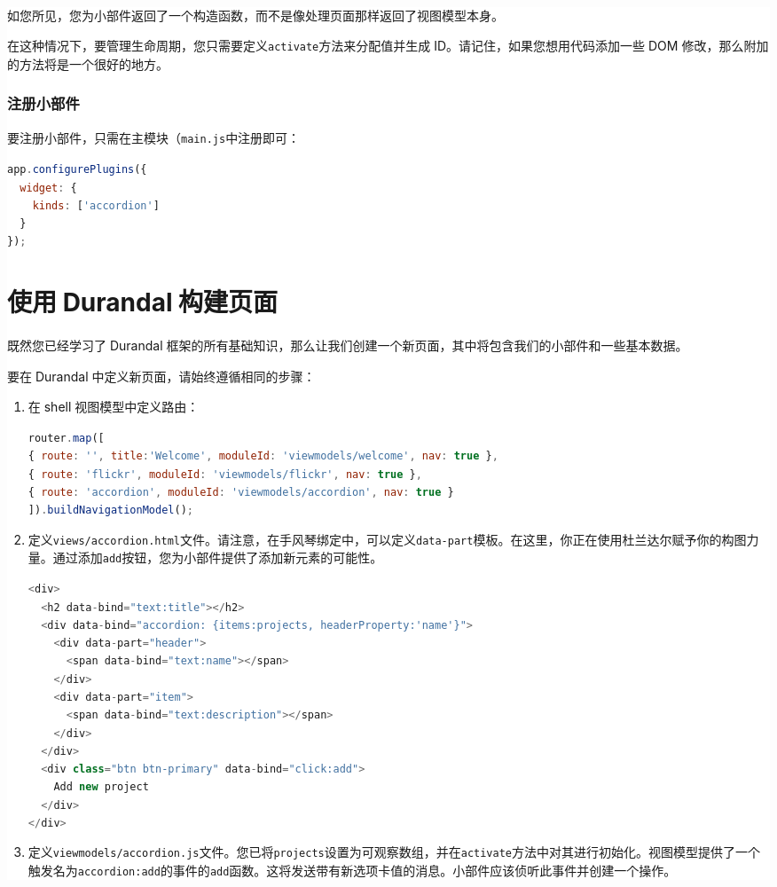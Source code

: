 如您所见，您为小部件返回了一个构造函数，而不是像处理页面那样返回了视图模型本身。

在这种情况下，要管理生命周期，您只需要定义`activate`方法来分配值并生成 ID。请记住，如果您想用代码添加一些 DOM 修改，那么附加的方法将是一个很好的地方。

### 注册小部件

要注册小部件，只需在主模块（`main.js`中注册即可：

```js
app.configurePlugins({
  widget: {
    kinds: ['accordion']
  }
});
```

# 使用 Durandal 构建页面

既然您已经学习了 Durandal 框架的所有基础知识，那么让我们创建一个新页面，其中将包含我们的小部件和一些基本数据。

要在 Durandal 中定义新页面，请始终遵循相同的步骤：

1.  在 shell 视图模型中定义路由：

    ```js
    router.map([
    { route: '', title:'Welcome', moduleId: 'viewmodels/welcome', nav: true },
    { route: 'flickr', moduleId: 'viewmodels/flickr', nav: true },
    { route: 'accordion', moduleId: 'viewmodels/accordion', nav: true }
    ]).buildNavigationModel();
    ```

2.  定义`views/accordion.html`文件。请注意，在手风琴绑定中，可以定义`data-part`模板。在这里，你正在使用杜兰达尔赋予你的构图力量。通过添加`add`按钮，您为小部件提供了添加新元素的可能性。

    ```js
    <div>
      <h2 data-bind="text:title"></h2>
      <div data-bind="accordion: {items:projects, headerProperty:'name'}">
        <div data-part="header">
          <span data-bind="text:name"></span>
        </div>
        <div data-part="item">
          <span data-bind="text:description"></span>
        </div>
      </div>
      <div class="btn btn-primary" data-bind="click:add">
        Add new project
      </div>
    </div>
    ```

3.  定义`viewmodels/accordion.js`文件。您已将`projects`设置为可观察数组，并在`activate`方法中对其进行初始化。视图模型提供了一个触发名为`accordion:add`的事件的`add`函数。这将发送带有新选项卡值的消息。小部件应该侦听此事件并创建一个操作。

